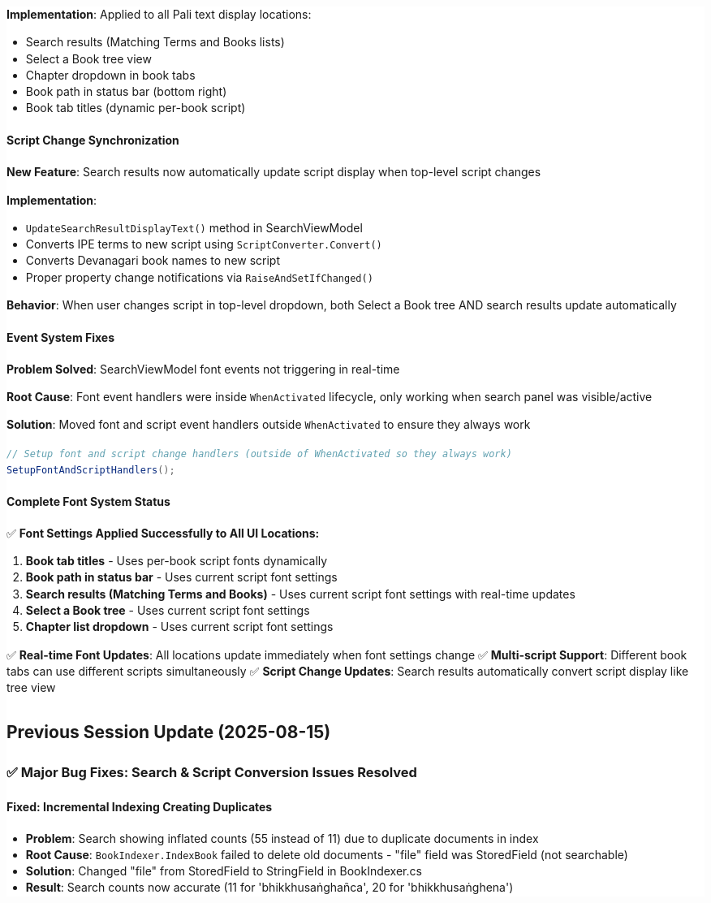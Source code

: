 **Implementation**: Applied to all Pali text display locations:
- Search results (Matching Terms and Books lists)
- Select a Book tree view
- Chapter dropdown in book tabs
- Book path in status bar (bottom right)
- Book tab titles (dynamic per-book script)

#### **Script Change Synchronization**
**New Feature**: Search results now automatically update script display when top-level script changes

**Implementation**: 
- `UpdateSearchResultDisplayText()` method in SearchViewModel
- Converts IPE terms to new script using `ScriptConverter.Convert()`
- Converts Devanagari book names to new script
- Proper property change notifications via `RaiseAndSetIfChanged()`

**Behavior**: When user changes script in top-level dropdown, both Select a Book tree AND search results update automatically

#### **Event System Fixes**
**Problem Solved**: SearchViewModel font events not triggering in real-time

**Root Cause**: Font event handlers were inside `WhenActivated` lifecycle, only working when search panel was visible/active

**Solution**: Moved font and script event handlers outside `WhenActivated` to ensure they always work
```csharp
// Setup font and script change handlers (outside of WhenActivated so they always work)
SetupFontAndScriptHandlers();
```

#### **Complete Font System Status**
✅ **Font Settings Applied Successfully to All UI Locations:**
1. **Book tab titles** - Uses per-book script fonts dynamically
2. **Book path in status bar** - Uses current script font settings  
3. **Search results (Matching Terms and Books)** - Uses current script font settings with real-time updates
4. **Select a Book tree** - Uses current script font settings
5. **Chapter list dropdown** - Uses current script font settings

✅ **Real-time Font Updates**: All locations update immediately when font settings change
✅ **Multi-script Support**: Different book tabs can use different scripts simultaneously
✅ **Script Change Updates**: Search results automatically convert script display like tree view

## Previous Session Update (2025-08-15)

### ✅ **Major Bug Fixes: Search & Script Conversion Issues Resolved**

#### **Fixed: Incremental Indexing Creating Duplicates**
- **Problem**: Search showing inflated counts (55 instead of 11) due to duplicate documents in index
- **Root Cause**: `BookIndexer.IndexBook` failed to delete old documents - "file" field was StoredField (not searchable)
- **Solution**: Changed "file" from StoredField to StringField in BookIndexer.cs
- **Result**: Search counts now accurate (11 for 'bhikkhusaṅghañca', 20 for 'bhikkhusaṅghena')

